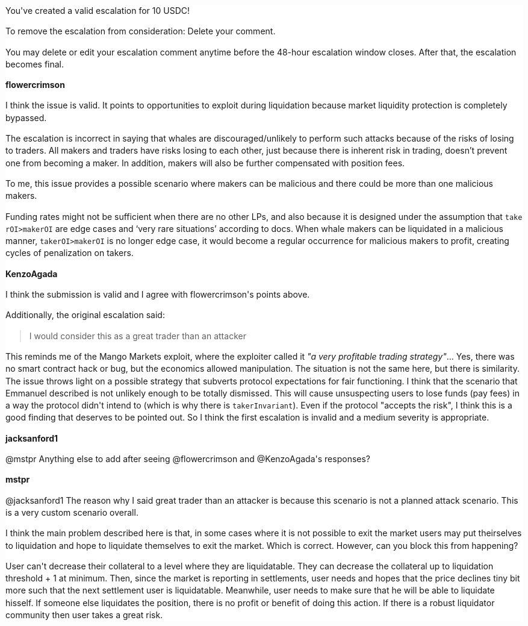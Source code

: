You've created a valid escalation for 10 USDC!

To remove the escalation from consideration: Delete your comment.

You may delete or edit your escalation comment anytime before the 48-hour escalation window closes. After that, the escalation becomes final.

**flowercrimson**

I think the issue is valid. It points to opportunities to exploit during liquidation because market liquidity protection is completely bypassed.

The escalation is incorrect in saying that whales are discouraged/unlikely to perform such attacks because of the risks of losing to traders. All makers and traders have risks losing to each other, just because there is inherent risk in trading, doesn’t prevent one from becoming a maker. In addition, makers will also be further compensated with position fees. 

To me, this issue provides a possible scenario where makers can be malicious and there could be more than one malicious makers. 

Funding rates might not be sufficient when there are no other LPs, and also because it is designed under the assumption that  `takerOI>makerOI` are edge cases and ‘very rare situations’ according to docs. When whale makers can be liquidated in a malicious manner, `takerOI>makerOI` is no longer edge case, it would become a regular occurrence for malicious makers to profit, creating cycles of penalization on takers.

**KenzoAgada**

I think the submission is valid and I agree with flowercrimson's points above.

Additionally, the original escalation said:
> I would consider this as a great trader than an attacker

This reminds me of the Mango Markets exploit, where the exploiter called it _"a very profitable trading strategy"_... Yes, there was no smart contract hack or bug, but the economics allowed manipulation.
The situation is not the same here, but there is similarity. The issue throws light on a possible strategy that subverts protocol expectations for fair functioning. I think that the scenario that Emmanuel described is not unlikely enough to be totally dismissed.
This will cause unsuspecting users to lose funds (pay fees) in a way the protocol didn't intend to (which is why there is `takerInvariant`).
Even if the protocol "accepts the risk", I think this is a good finding that deserves to be pointed out.
So I think the first escalation is invalid and a medium severity is appropriate.

**jacksanford1**

@mstpr Anything else to add after seeing @flowercrimson and @KenzoAgada's responses?

**mstpr**

@jacksanford1 The reason why I said great trader than an attacker is because this scenario is not a planned attack scenario. This is a very custom scenario overall. 

I think the main problem described here is that, in some cases where it is not possible to exit the market users may put theirselves to liquidation and hope to liquidate themselves to exit the market. Which is correct. However, can you block this from happening? 

User can't decrease their collateral to a level where they are liquidatable. They can decrease the collateral up to liquidation threshold + 1 at minimum. Then, since the market is reporting in settlements, user needs and hopes that the price declines tiny bit more such that the next settlement user is liquidatable. Meanwhile, user needs to make sure that he will be able to liquidate hisself. If someone else liquidates the position, there is no profit or benefit of doing this action. If there is a robust liquidator community then user takes a great risk.
